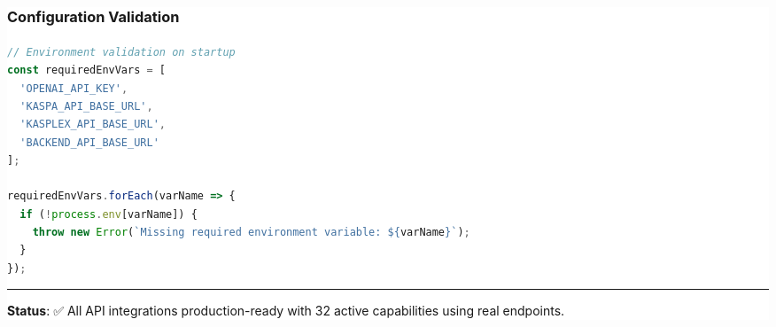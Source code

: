 ### **Configuration Validation**

```typescript
// Environment validation on startup
const requiredEnvVars = [
  'OPENAI_API_KEY',
  'KASPA_API_BASE_URL', 
  'KASPLEX_API_BASE_URL',
  'BACKEND_API_BASE_URL'
];

requiredEnvVars.forEach(varName => {
  if (!process.env[varName]) {
    throw new Error(`Missing required environment variable: ${varName}`);
  }
});
```

---

**Status**: ✅ All API integrations production-ready with 32 active capabilities using real endpoints. 